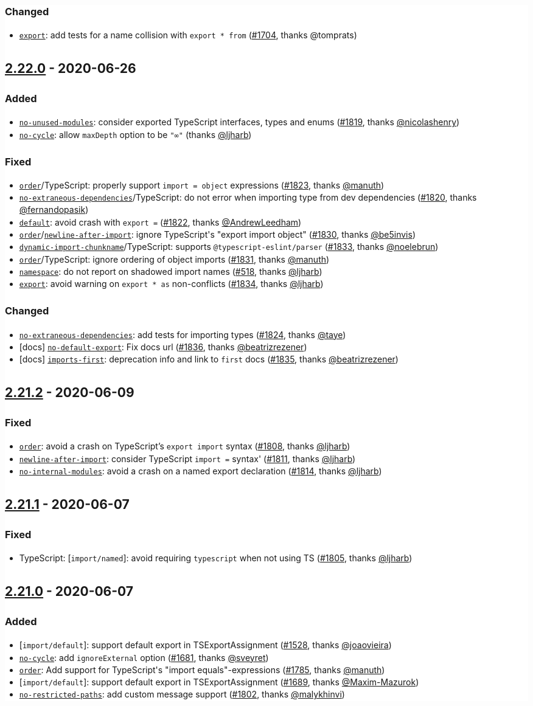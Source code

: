 ### Changed
- [`export`]: add tests for a name collision with `export * from` ([#1704], thanks @tomprats)

## [2.22.0] - 2020-06-26
### Added
- [`no-unused-modules`]: consider exported TypeScript interfaces, types and enums ([#1819], thanks [@nicolashenry])
- [`no-cycle`]: allow `maxDepth` option to be `"∞"` (thanks [@ljharb])

### Fixed
- [`order`]/TypeScript: properly support `import = object` expressions ([#1823], thanks [@manuth])
- [`no-extraneous-dependencies`]/TypeScript: do not error when importing type from dev dependencies ([#1820], thanks [@fernandopasik])
- [`default`]: avoid crash with `export =` ([#1822], thanks [@AndrewLeedham])
- [`order`]/[`newline-after-import`]: ignore TypeScript's "export import object" ([#1830], thanks [@be5invis])
- [`dynamic-import-chunkname`]/TypeScript: supports `@typescript-eslint/parser` ([#1833], thanks [@noelebrun])
- [`order`]/TypeScript: ignore ordering of object imports ([#1831], thanks [@manuth])
- [`namespace`]: do not report on shadowed import names ([#518], thanks [@ljharb])
- [`export`]: avoid warning on `export * as` non-conflicts ([#1834], thanks [@ljharb])

### Changed
- [`no-extraneous-dependencies`]: add tests for importing types ([#1824], thanks [@taye])
- [docs] [`no-default-export`]: Fix docs url ([#1836], thanks [@beatrizrezener])
- [docs] [`imports-first`]: deprecation info and link to `first` docs ([#1835], thanks [@beatrizrezener])

## [2.21.2] - 2020-06-09
### Fixed
- [`order`]: avoid a crash on TypeScript’s `export import` syntax ([#1808], thanks [@ljharb])
- [`newline-after-import`]: consider TypeScript `import =` syntax' ([#1811], thanks [@ljharb])
- [`no-internal-modules`]: avoid a crash on a named export declaration ([#1814], thanks [@ljharb])

## [2.21.1] - 2020-06-07
### Fixed
- TypeScript: [`import/named`]: avoid requiring `typescript` when not using TS ([#1805], thanks [@ljharb])

## [2.21.0] - 2020-06-07
### Added
- [`import/default`]: support default export in TSExportAssignment ([#1528], thanks [@joaovieira])
- [`no-cycle`]: add `ignoreExternal` option ([#1681], thanks [@sveyret])
- [`order`]: Add support for TypeScript's "import equals"-expressions ([#1785], thanks [@manuth])
- [`import/default`]: support default export in TSExportAssignment ([#1689], thanks [@Maxim-Mazurok])
- [`no-restricted-paths`]: add custom message support ([#1802], thanks [@malykhinvi])


[`import/cache` setting]: ./README.md#importcache
[`import/ignore` setting]: ./README.md#importignore
[`import/extensions` setting]: ./README.md#importextensions
[`import/parsers` setting]: ./README.md#importparsers
[`import/core-modules` setting]: ./README.md#importcore-modules
[`import/external-module-folders` setting]: ./README.md#importexternal-module-folders
[`internal-regex` setting]: ./README.md#importinternal-regex
[`default`]: ./docs/rules/default.md
[`dynamic-import-chunkname`]: ./docs/rules/dynamic-import-chunkname.md
[`export`]: ./docs/rules/export.md
[`exports-last`]: ./docs/rules/exports-last.md
[`extensions`]: ./docs/rules/extensions.md
[`first`]: ./docs/rules/first.md
[`group-exports`]: ./docs/rules/group-exports.md
[`imports-first`]: ./docs/rules/first.md
[`max-dependencies`]: ./docs/rules/max-dependencies.md
[`named`]: ./docs/rules/named.md
[`namespace`]: ./docs/rules/namespace.md
[`newline-after-import`]: ./docs/rules/newline-after-import.md
[`no-absolute-path`]: ./docs/rules/no-absolute-path.md
[`no-amd`]: ./docs/rules/no-amd.md
[`no-anonymous-default-export`]: ./docs/rules/no-anonymous-default-export.md
[`no-commonjs`]: ./docs/rules/no-commonjs.md
[`no-cycle`]: ./docs/rules/no-cycle.md
[`no-default-export`]: ./docs/rules/no-default-export.md
[`no-deprecated`]: ./docs/rules/no-deprecated.md
[`no-duplicates`]: ./docs/rules/no-duplicates.md
[`no-dynamic-require`]: ./docs/rules/no-dynamic-require.md
[`no-extraneous-dependencies`]: ./docs/rules/no-extraneous-dependencies.md
[`no-import-module-exports`]: ./docs/rules/no-import-module-exports.md
[`no-internal-modules`]: ./docs/rules/no-internal-modules.md
[`no-mutable-exports`]: ./docs/rules/no-mutable-exports.md
[`no-named-as-default-member`]: ./docs/rules/no-named-as-default-member.md
[`no-named-as-default`]: ./docs/rules/no-named-as-default.md
[`no-named-default`]: ./docs/rules/no-named-default.md
[`no-named-export`]: ./docs/rules/no-named-export.md
[`no-namespace`]: ./docs/rules/no-namespace.md
[`no-nodejs-modules`]: ./docs/rules/no-nodejs-modules.md
[`no-relative-packages`]: ./docs/rules/no-relative-packages.md
[`no-relative-parent-imports`]: ./docs/rules/no-relative-parent-imports.md
[`no-restricted-paths`]: ./docs/rules/no-restricted-paths.md
[`no-self-import`]: ./docs/rules/no-self-import.md
[`no-unassigned-import`]: ./docs/rules/no-unassigned-import.md
[`no-unresolved`]: ./docs/rules/no-unresolved.md
[`no-unused-modules`]: ./docs/rules/no-unused-modules.md
[`no-useless-path-segments`]: ./docs/rules/no-useless-path-segments.md
[`no-webpack-loader-syntax`]: ./docs/rules/no-webpack-loader-syntax.md
[`order`]: ./docs/rules/order.md
[`prefer-default-export`]: ./docs/rules/prefer-default-export.md
[`unambiguous`]: ./docs/rules/unambiguous.md
[`memo-parser`]: ./memo-parser/README.md
[#2138]: https://github.com/benmosher/eslint-plugin-import/pull/2138
[#2121]: https://github.com/benmosher/eslint-plugin-import/pull/2121
[#2099]: https://github.com/benmosher/eslint-plugin-import/pull/2099
[#2097]: https://github.com/benmosher/eslint-plugin-import/pull/2097
[#2090]: https://github.com/benmosher/eslint-plugin-import/pull/2090
[#2087]: https://github.com/benmosher/eslint-plugin-import/pull/2087
[#2083]: https://github.com/benmosher/eslint-plugin-import/pull/2083
[#2075]: https://github.com/benmosher/eslint-plugin-import/pull/2075
[#2071]: https://github.com/benmosher/eslint-plugin-import/pull/2071
[#2034]: https://github.com/benmosher/eslint-plugin-import/pull/2034
[#2028]: https://github.com/benmosher/eslint-plugin-import/pull/2028
[#2026]: https://github.com/benmosher/eslint-plugin-import/pull/2026
[#2022]: https://github.com/benmosher/eslint-plugin-import/pull/2022
[#2021]: https://github.com/benmosher/eslint-plugin-import/pull/2021
[#2012]: https://github.com/benmosher/eslint-plugin-import/pull/2012
[#1997]: https://github.com/benmosher/eslint-plugin-import/pull/1997
[#1993]: https://github.com/benmosher/eslint-plugin-import/pull/1993
[#1990]: https://github.com/benmosher/eslint-plugin-import/pull/1990
[#1985]: https://github.com/benmosher/eslint-plugin-import/pull/1985
[#1983]: https://github.com/benmosher/eslint-plugin-import/pull/1983
[#1974]: https://github.com/benmosher/eslint-plugin-import/pull/1974
[#1958]: https://github.com/benmosher/eslint-plugin-import/pull/1958
[#1948]: https://github.com/benmosher/eslint-plugin-import/pull/1948
[#1947]: https://github.com/benmosher/eslint-plugin-import/pull/1947
[#1944]: https://github.com/benmosher/eslint-plugin-import/pull/1944
[#1940]: https://github.com/benmosher/eslint-plugin-import/pull/1940
[#1897]: https://github.com/benmosher/eslint-plugin-import/pull/1897
[#1889]: https://github.com/benmosher/eslint-plugin-import/pull/1889
[#1878]: https://github.com/benmosher/eslint-plugin-import/pull/1878
[#1860]: https://github.com/benmosher/eslint-plugin-import/pull/1860
[#1848]: https://github.com/benmosher/eslint-plugin-import/pull/1848
[#1846]: https://github.com/benmosher/eslint-plugin-import/pull/1846
[#1836]: https://github.com/benmosher/eslint-plugin-import/pull/1836
[#1835]: https://github.com/benmosher/eslint-plugin-import/pull/1835
[#1833]: https://github.com/benmosher/eslint-plugin-import/pull/1833
[#1831]: https://github.com/benmosher/eslint-plugin-import/pull/1831
[#1830]: https://github.com/benmosher/eslint-plugin-import/pull/1830
[#1824]: https://github.com/benmosher/eslint-plugin-import/pull/1824
[#1823]: https://github.com/benmosher/eslint-plugin-import/pull/1823
[#1822]: https://github.com/benmosher/eslint-plugin-import/pull/1822
[#1820]: https://github.com/benmosher/eslint-plugin-import/pull/1820
[#1819]: https://github.com/benmosher/eslint-plugin-import/pull/1819
[#1802]: https://github.com/benmosher/eslint-plugin-import/pull/1802
[#1788]: https://github.com/benmosher/eslint-plugin-import/pull/1788
[#1786]: https://github.com/benmosher/eslint-plugin-import/pull/1786
[#1785]: https://github.com/benmosher/eslint-plugin-import/pull/1785
[#1776]: https://github.com/benmosher/eslint-plugin-import/pull/1776
[#1770]: https://github.com/benmosher/eslint-plugin-import/pull/1770
[#1764]: https://github.com/benmosher/eslint-plugin-import/pull/1764
[#1763]: https://github.com/benmosher/eslint-plugin-import/pull/1763
[#1751]: https://github.com/benmosher/eslint-plugin-import/pull/1751
[#1744]: https://github.com/benmosher/eslint-plugin-import/pull/1744
[#1736]: https://github.com/benmosher/eslint-plugin-import/pull/1736
[#1735]: https://github.com/benmosher/eslint-plugin-import/pull/1735
[#1726]: https://github.com/benmosher/eslint-plugin-import/pull/1726
[#1724]: https://github.com/benmosher/eslint-plugin-import/pull/1724
[#1719]: https://github.com/benmosher/eslint-plugin-import/pull/1719
[#1696]: https://github.com/benmosher/eslint-plugin-import/pull/1696
[#1691]: https://github.com/benmosher/eslint-plugin-import/pull/1691
[#1690]: https://github.com/benmosher/eslint-plugin-import/pull/1690
[#1689]: https://github.com/benmosher/eslint-plugin-import/pull/1689
[#1681]: https://github.com/benmosher/eslint-plugin-import/pull/1681
[#1676]: https://github.com/benmosher/eslint-plugin-import/pull/1676
[#1666]: https://github.com/benmosher/eslint-plugin-import/pull/1666
[#1664]: https://github.com/benmosher/eslint-plugin-import/pull/1664
[#1658]: https://github.com/benmosher/eslint-plugin-import/pull/1658
[#1651]: https://github.com/benmosher/eslint-plugin-import/pull/1651
[#1626]: https://github.com/benmosher/eslint-plugin-import/pull/1626
[#1620]: https://github.com/benmosher/eslint-plugin-import/pull/1620
[#1619]: https://github.com/benmosher/eslint-plugin-import/pull/1619
[#1612]: https://github.com/benmosher/eslint-plugin-import/pull/1612
[#1611]: https://github.com/benmosher/eslint-plugin-import/pull/1611
[#1605]: https://github.com/benmosher/eslint-plugin-import/pull/1605
[#1586]: https://github.com/benmosher/eslint-plugin-import/pull/1586
[#1572]: https://github.com/benmosher/eslint-plugin-import/pull/1572
[#1569]: https://github.com/benmosher/eslint-plugin-import/pull/1569
[#1563]: https://github.com/benmosher/eslint-plugin-import/pull/1563
[#1560]: https://github.com/benmosher/eslint-plugin-import/pull/1560
[#1551]: https://github.com/benmosher/eslint-plugin-import/pull/1551
[#1542]: https://github.com/benmosher/eslint-plugin-import/pull/1542
[#1534]: https://github.com/benmosher/eslint-plugin-import/pull/1534
[#1528]: https://github.com/benmosher/eslint-plugin-import/pull/1528
[#1526]: https://github.com/benmosher/eslint-plugin-import/pull/1526
[#1521]: https://github.com/benmosher/eslint-plugin-import/pull/1521
[#1519]: https://github.com/benmosher/eslint-plugin-import/pull/1519
[#1507]: https://github.com/benmosher/eslint-plugin-import/pull/1507
[#1506]: https://github.com/benmosher/eslint-plugin-import/pull/1506
[#1496]: https://github.com/benmosher/eslint-plugin-import/pull/1496
[#1495]: https://github.com/benmosher/eslint-plugin-import/pull/1495
[#1494]: https://github.com/benmosher/eslint-plugin-import/pull/1494
[#1493]: https://github.com/benmosher/eslint-plugin-import/pull/1493
[#1491]: https://github.com/benmosher/eslint-plugin-import/pull/1491
[#1472]: https://github.com/benmosher/eslint-plugin-import/pull/1472
[#1470]: https://github.com/benmosher/eslint-plugin-import/pull/1470
[#1447]: https://github.com/benmosher/eslint-plugin-import/pull/1447
[#1439]: https://github.com/benmosher/eslint-plugin-import/pull/1439
[#1436]: https://github.com/benmosher/eslint-plugin-import/pull/1436
[#1435]: https://github.com/benmosher/eslint-plugin-import/pull/1435
[#1425]: https://github.com/benmosher/eslint-plugin-import/pull/1425
[#1419]: https://github.com/benmosher/eslint-plugin-import/pull/1419
[#1412]: https://github.com/benmosher/eslint-plugin-import/pull/1412
[#1409]: https://github.com/benmosher/eslint-plugin-import/pull/1409
[#1404]: https://github.com/benmosher/eslint-plugin-import/pull/1404
[#1401]: https://github.com/benmosher/eslint-plugin-import/pull/1401
[#1393]: https://github.com/benmosher/eslint-plugin-import/pull/1393
[#1389]: https://github.com/benmosher/eslint-plugin-import/pull/1389
[#1386]: https://github.com/benmosher/eslint-plugin-import/pull/1386
[#1377]: https://github.com/benmosher/eslint-plugin-import/pull/1377
[#1375]: https://github.com/benmosher/eslint-plugin-import/pull/1375
[#1372]: https://github.com/benmosher/eslint-plugin-import/pull/1372
[#1371]: https://github.com/benmosher/eslint-plugin-import/pull/1371
[#1370]: https://github.com/benmosher/eslint-plugin-import/pull/1370
[#1363]: https://github.com/benmosher/eslint-plugin-import/pull/1363
[#1360]: https://github.com/benmosher/eslint-plugin-import/pull/1360
[#1358]: https://github.com/benmosher/eslint-plugin-import/pull/1358
[#1356]: https://github.com/benmosher/eslint-plugin-import/pull/1356
[#1354]: https://github.com/benmosher/eslint-plugin-import/pull/1354
[#1352]: https://github.com/benmosher/eslint-plugin-import/pull/1352
[#1347]: https://github.com/benmosher/eslint-plugin-import/pull/1347
[#1345]: https://github.com/benmosher/eslint-plugin-import/pull/1345
[#1342]: https://github.com/benmosher/eslint-plugin-import/pull/1342
[#1340]: https://github.com/benmosher/eslint-plugin-import/pull/1340
[#1333]: https://github.com/benmosher/eslint-plugin-import/pull/1333
[#1331]: https://github.com/benmosher/eslint-plugin-import/pull/1331
[#1330]: https://github.com/benmosher/eslint-plugin-import/pull/1330
[#1320]: https://github.com/benmosher/eslint-plugin-import/pull/1320
[#1319]: https://github.com/benmosher/eslint-plugin-import/pull/1319
[#1312]: https://github.com/benmosher/eslint-plugin-import/pull/1312
[#1308]: https://github.com/benmosher/eslint-plugin-import/pull/1308
[#1304]: https://github.com/benmosher/eslint-plugin-import/pull/1304
[#1297]: https://github.com/benmosher/eslint-plugin-import/pull/1297
[#1295]: https://github.com/benmosher/eslint-plugin-import/pull/1295
[#1294]: https://github.com/benmosher/eslint-plugin-import/pull/1294
[#1290]: https://github.com/benmosher/eslint-plugin-import/pull/1290
[#1277]: https://github.com/benmosher/eslint-plugin-import/pull/1277
[#1257]: https://github.com/benmosher/eslint-plugin-import/pull/1257
[#1253]: https://github.com/benmosher/eslint-plugin-import/pull/1253
[#1248]: https://github.com/benmosher/eslint-plugin-import/pull/1248
[#1238]: https://github.com/benmosher/eslint-plugin-import/pull/1238
[#1237]: https://github.com/benmosher/eslint-plugin-import/pull/1237
[#1235]: https://github.com/benmosher/eslint-plugin-import/pull/1235
[#1234]: https://github.com/benmosher/eslint-plugin-import/pull/1234
[#1232]: https://github.com/benmosher/eslint-plugin-import/pull/1232
[#1218]: https://github.com/benmosher/eslint-plugin-import/pull/1218
[#1176]: https://github.com/benmosher/eslint-plugin-import/pull/1176
[#1163]: https://github.com/benmosher/eslint-plugin-import/pull/1163
[#1157]: https://github.com/benmosher/eslint-plugin-import/pull/1157
[#1151]: https://github.com/benmosher/eslint-plugin-import/pull/1151
[#1142]: https://github.com/benmosher/eslint-plugin-import/pull/1142
[#1139]: https://github.com/benmosher/eslint-plugin-import/pull/1139
[#1137]: https://github.com/benmosher/eslint-plugin-import/pull/1137
[#1135]: https://github.com/benmosher/eslint-plugin-import/pull/1135
[#1128]: https://github.com/benmosher/eslint-plugin-import/pull/1128
[#1126]: https://github.com/benmosher/eslint-plugin-import/pull/1126
[#1122]: https://github.com/benmosher/eslint-plugin-import/pull/1122
[#1112]: https://github.com/benmosher/eslint-plugin-import/pull/1112
[#1107]: https://github.com/benmosher/eslint-plugin-import/pull/1107
[#1106]: https://github.com/benmosher/eslint-plugin-import/pull/1106
[#1105]: https://github.com/benmosher/eslint-plugin-import/pull/1105
[#1093]: https://github.com/benmosher/eslint-plugin-import/pull/1093
[#1085]: https://github.com/benmosher/eslint-plugin-import/pull/1085
[#1068]: https://github.com/benmosher/eslint-plugin-import/pull/1068
[#1049]: https://github.com/benmosher/eslint-plugin-import/pull/1049
[#1046]: https://github.com/benmosher/eslint-plugin-import/pull/1046
[#966]: https://github.com/benmosher/eslint-plugin-import/pull/966
[#944]: https://github.com/benmosher/eslint-plugin-import/pull/944
[#912]: https://github.com/benmosher/eslint-plugin-import/pull/912
[#908]: https://github.com/benmosher/eslint-plugin-import/pull/908
[#891]: https://github.com/benmosher/eslint-plugin-import/pull/891
[#889]: https://github.com/benmosher/eslint-plugin-import/pull/889
[#880]: https://github.com/benmosher/eslint-plugin-import/pull/880
[#871]: https://github.com/benmosher/eslint-plugin-import/pull/871
[#858]: https://github.com/benmosher/eslint-plugin-import/pull/858
[#843]: https://github.com/benmosher/eslint-plugin-import/pull/843
[#804]: https://github.com/benmosher/eslint-plugin-import/pull/804
[#797]: https://github.com/benmosher/eslint-plugin-import/pull/797
[#794]: https://github.com/benmosher/eslint-plugin-import/pull/794
[#744]: https://github.com/benmosher/eslint-plugin-import/pull/744
[#742]: https://github.com/benmosher/eslint-plugin-import/pull/742
[#737]: https://github.com/benmosher/eslint-plugin-import/pull/737
[#727]: https://github.com/benmosher/eslint-plugin-import/pull/727
[#721]: https://github.com/benmosher/eslint-plugin-import/pull/721
[#712]: https://github.com/benmosher/eslint-plugin-import/pull/712
[#696]: https://github.com/benmosher/eslint-plugin-import/pull/696
[#685]: https://github.com/benmosher/eslint-plugin-import/pull/685
[#680]: https://github.com/benmosher/eslint-plugin-import/pull/680
[#654]: https://github.com/benmosher/eslint-plugin-import/pull/654
[#639]: https://github.com/benmosher/eslint-plugin-import/pull/639
[#632]: https://github.com/benmosher/eslint-plugin-import/pull/632
[#630]: https://github.com/benmosher/eslint-plugin-import/pull/630
[#629]: https://github.com/benmosher/eslint-plugin-import/pull/629
[#628]: https://github.com/benmosher/eslint-plugin-import/pull/628
[#596]: https://github.com/benmosher/eslint-plugin-import/pull/596
[#586]: https://github.com/benmosher/eslint-plugin-import/pull/586
[#578]: https://github.com/benmosher/eslint-plugin-import/pull/578
[#568]: https://github.com/benmosher/eslint-plugin-import/pull/568
[#555]: https://github.com/benmosher/eslint-plugin-import/pull/555
[#538]: https://github.com/benmosher/eslint-plugin-import/pull/538
[#527]: https://github.com/benmosher/eslint-plugin-import/pull/527
[#518]: https://github.com/benmosher/eslint-plugin-import/pull/518
[#509]: https://github.com/benmosher/eslint-plugin-import/pull/509
[#508]: https://github.com/benmosher/eslint-plugin-import/pull/508
[#503]: https://github.com/benmosher/eslint-plugin-import/pull/503
[#499]: https://github.com/benmosher/eslint-plugin-import/pull/499
[#489]: https://github.com/benmosher/eslint-plugin-import/pull/489
[#485]: https://github.com/benmosher/eslint-plugin-import/pull/485
[#461]: https://github.com/benmosher/eslint-plugin-import/pull/461
[#449]: https://github.com/benmosher/eslint-plugin-import/pull/449
[#444]: https://github.com/benmosher/eslint-plugin-import/pull/444
[#428]: https://github.com/benmosher/eslint-plugin-import/pull/428
[#395]: https://github.com/benmosher/eslint-plugin-import/pull/395
[#371]: https://github.com/benmosher/eslint-plugin-import/pull/371
[#365]: https://github.com/benmosher/eslint-plugin-import/pull/365
[#359]: https://github.com/benmosher/eslint-plugin-import/pull/359
[#343]: https://github.com/benmosher/eslint-plugin-import/pull/343
[#332]: https://github.com/benmosher/eslint-plugin-import/pull/332
[#322]: https://github.com/benmosher/eslint-plugin-import/pull/322
[#321]: https://github.com/benmosher/eslint-plugin-import/pull/321
[#316]: https://github.com/benmosher/eslint-plugin-import/pull/316
[#314]: https://github.com/benmosher/eslint-plugin-import/pull/314
[#308]: https://github.com/benmosher/eslint-plugin-import/pull/308
[#298]: https://github.com/benmosher/eslint-plugin-import/pull/298
[#297]: https://github.com/benmosher/eslint-plugin-import/pull/297
[#296]: https://github.com/benmosher/eslint-plugin-import/pull/296
[#290]: https://github.com/benmosher/eslint-plugin-import/pull/290
[#289]: https://github.com/benmosher/eslint-plugin-import/pull/289
[#288]: https://github.com/benmosher/eslint-plugin-import/pull/288
[#287]: https://github.com/benmosher/eslint-plugin-import/pull/287
[#278]: https://github.com/benmosher/eslint-plugin-import/pull/278
[#261]: https://github.com/benmosher/eslint-plugin-import/pull/261
[#256]: https://github.com/benmosher/eslint-plugin-import/pull/256
[#254]: https://github.com/benmosher/eslint-plugin-import/pull/254
[#250]: https://github.com/benmosher/eslint-plugin-import/pull/250
[#247]: https://github.com/benmosher/eslint-plugin-import/pull/247
[#245]: https://github.com/benmosher/eslint-plugin-import/pull/245
[#243]: https://github.com/benmosher/eslint-plugin-import/pull/243
[#241]: https://github.com/benmosher/eslint-plugin-import/pull/241
[#239]: https://github.com/benmosher/eslint-plugin-import/pull/239
[#228]: https://github.com/benmosher/eslint-plugin-import/pull/228
[#211]: https://github.com/benmosher/eslint-plugin-import/pull/211
[#164]: https://github.com/benmosher/eslint-plugin-import/pull/164
[#157]: https://github.com/benmosher/eslint-plugin-import/pull/157
[#2118]: https://github.com/benmosher/eslint-plugin-import/issues/2118
[#2067]: https://github.com/benmosher/eslint-plugin-import/issues/2067
[#2056]: https://github.com/benmosher/eslint-plugin-import/issues/2056
[#2063]: https://github.com/benmosher/eslint-plugin-import/issues/2063
[#1965]: https://github.com/benmosher/eslint-plugin-import/issues/1965
[#1924]: https://github.com/benmosher/eslint-plugin-import/issues/1924
[#1854]: https://github.com/benmosher/eslint-plugin-import/issues/1854
[#1841]: https://github.com/benmosher/eslint-plugin-import/issues/1841
[#1834]: https://github.com/benmosher/eslint-plugin-import/issues/1834
[#1814]: https://github.com/benmosher/eslint-plugin-import/issues/1814
[#1811]: https://github.com/benmosher/eslint-plugin-import/issues/1811
[#1808]: https://github.com/benmosher/eslint-plugin-import/issues/1808
[#1805]: https://github.com/benmosher/eslint-plugin-import/issues/1805
[#1801]: https://github.com/benmosher/eslint-plugin-import/issues/1801
[#1722]: https://github.com/benmosher/eslint-plugin-import/issues/1722
[#1704]: https://github.com/benmosher/eslint-plugin-import/issues/1704
[#1702]: https://github.com/benmosher/eslint-plugin-import/issues/1702
[#1635]: https://github.com/benmosher/eslint-plugin-import/issues/1635
[#1631]: https://github.com/benmosher/eslint-plugin-import/issues/1631
[#1616]: https://github.com/benmosher/eslint-plugin-import/issues/1616
[#1613]: https://github.com/benmosher/eslint-plugin-import/issues/1613
[#1589]: https://github.com/benmosher/eslint-plugin-import/issues/1589
[#1565]: https://github.com/benmosher/eslint-plugin-import/issues/1565
[#1366]: https://github.com/benmosher/eslint-plugin-import/issues/1366
[#1334]: https://github.com/benmosher/eslint-plugin-import/issues/1334
[#1323]: https://github.com/benmosher/eslint-plugin-import/issues/1323
[#1322]: https://github.com/benmosher/eslint-plugin-import/issues/1322
[#1300]: https://github.com/benmosher/eslint-plugin-import/issues/1300
[#1293]: https://github.com/benmosher/eslint-plugin-import/issues/1293
[#1266]: https://github.com/benmosher/eslint-plugin-import/issues/1266
[#1256]: https://github.com/benmosher/eslint-plugin-import/issues/1256
[#1233]: https://github.com/benmosher/eslint-plugin-import/issues/1233
[#1175]: https://github.com/benmosher/eslint-plugin-import/issues/1175
[#1166]: https://github.com/benmosher/eslint-plugin-import/issues/1166
[#1144]: https://github.com/benmosher/eslint-plugin-import/issues/1144
[#1058]: https://github.com/benmosher/eslint-plugin-import/issues/1058
[#1035]: https://github.com/benmosher/eslint-plugin-import/issues/1035
[#931]: https://github.com/benmosher/eslint-plugin-import/issues/931
[#886]: https://github.com/benmosher/eslint-plugin-import/issues/886
[#863]: https://github.com/benmosher/eslint-plugin-import/issues/863
[#842]: https://github.com/benmosher/eslint-plugin-import/issues/842
[#839]: https://github.com/benmosher/eslint-plugin-import/issues/839
[#795]: https://github.com/benmosher/eslint-plugin-import/issues/795
[#793]: https://github.com/benmosher/eslint-plugin-import/issues/793
[#720]: https://github.com/benmosher/eslint-plugin-import/issues/720
[#717]: https://github.com/benmosher/eslint-plugin-import/issues/717
[#686]: https://github.com/benmosher/eslint-plugin-import/issues/686
[#671]: https://github.com/benmosher/eslint-plugin-import/issues/671
[#660]: https://github.com/benmosher/eslint-plugin-import/issues/660
[#653]: https://github.com/benmosher/eslint-plugin-import/issues/653
[#627]: https://github.com/benmosher/eslint-plugin-import/issues/627
[#620]: https://github.com/benmosher/eslint-plugin-import/issues/620
[#609]: https://github.com/benmosher/eslint-plugin-import/issues/609
[#604]: https://github.com/benmosher/eslint-plugin-import/issues/604
[#602]: https://github.com/benmosher/eslint-plugin-import/issues/602
[#601]: https://github.com/benmosher/eslint-plugin-import/issues/601
[#592]: https://github.com/benmosher/eslint-plugin-import/issues/592
[#577]: https://github.com/benmosher/eslint-plugin-import/issues/577
[#570]: https://github.com/benmosher/eslint-plugin-import/issues/570
[#567]: https://github.com/benmosher/eslint-plugin-import/issues/567
[#566]: https://github.com/benmosher/eslint-plugin-import/issues/566
[#545]: https://github.com/benmosher/eslint-plugin-import/issues/545
[#530]: https://github.com/benmosher/eslint-plugin-import/issues/530
[#529]: https://github.com/benmosher/eslint-plugin-import/issues/529
[#519]: https://github.com/benmosher/eslint-plugin-import/issues/519
[#507]: https://github.com/benmosher/eslint-plugin-import/issues/507
[#484]: https://github.com/benmosher/eslint-plugin-import/issues/484
[#478]: https://github.com/benmosher/eslint-plugin-import/issues/478
[#456]: https://github.com/benmosher/eslint-plugin-import/issues/456
[#453]: https://github.com/benmosher/eslint-plugin-import/issues/453
[#452]: https://github.com/benmosher/eslint-plugin-import/issues/452
[#447]: https://github.com/benmosher/eslint-plugin-import/issues/447
[#441]: https://github.com/benmosher/eslint-plugin-import/issues/441
[#423]: https://github.com/benmosher/eslint-plugin-import/issues/423
[#416]: https://github.com/benmosher/eslint-plugin-import/issues/416
[#415]: https://github.com/benmosher/eslint-plugin-import/issues/415
[#402]: https://github.com/benmosher/eslint-plugin-import/issues/402
[#386]: https://github.com/benmosher/eslint-plugin-import/issues/386
[#373]: https://github.com/benmosher/eslint-plugin-import/issues/373
[#370]: https://github.com/benmosher/eslint-plugin-import/issues/370
[#348]: https://github.com/benmosher/eslint-plugin-import/issues/348
[#342]: https://github.com/benmosher/eslint-plugin-import/issues/342
[#328]: https://github.com/benmosher/eslint-plugin-import/issues/328
[#317]: https://github.com/benmosher/eslint-plugin-import/issues/317
[#313]: https://github.com/benmosher/eslint-plugin-import/issues/313
[#311]: https://github.com/benmosher/eslint-plugin-import/issues/311
[#306]: https://github.com/benmosher/eslint-plugin-import/issues/306
[#286]: https://github.com/benmosher/eslint-plugin-import/issues/286
[#283]: https://github.com/benmosher/eslint-plugin-import/issues/283
[#281]: https://github.com/benmosher/eslint-plugin-import/issues/281
[#275]: https://github.com/benmosher/eslint-plugin-import/issues/275
[#272]: https://github.com/benmosher/eslint-plugin-import/issues/272
[#270]: https://github.com/benmosher/eslint-plugin-import/issues/270
[#267]: https://github.com/benmosher/eslint-plugin-import/issues/267
[#266]: https://github.com/benmosher/eslint-plugin-import/issues/266
[#216]: https://github.com/benmosher/eslint-plugin-import/issues/216
[#214]: https://github.com/benmosher/eslint-plugin-import/issues/214
[#210]: https://github.com/benmosher/eslint-plugin-import/issues/210
[#200]: https://github.com/benmosher/eslint-plugin-import/issues/200
[#192]: https://github.com/benmosher/eslint-plugin-import/issues/192
[#191]: https://github.com/benmosher/eslint-plugin-import/issues/191
[#189]: https://github.com/benmosher/eslint-plugin-import/issues/189
[#170]: https://github.com/benmosher/eslint-plugin-import/issues/170
[#155]: https://github.com/benmosher/eslint-plugin-import/issues/155
[#119]: https://github.com/benmosher/eslint-plugin-import/issues/119
[#89]: https://github.com/benmosher/eslint-plugin-import/issues/89
[Unreleased]: https://github.com/benmosher/eslint-plugin-import/compare/v2.23.4...HEAD
[2.23.4]: https://github.com/benmosher/eslint-plugin-import/compare/v2.23.3...v2.23.4
[2.23.3]: https://github.com/benmosher/eslint-plugin-import/compare/v2.23.2...v2.23.3
[2.23.2]: https://github.com/benmosher/eslint-plugin-import/compare/v2.23.1...v2.23.2
[2.23.1]: https://github.com/benmosher/eslint-plugin-import/compare/v2.23.0...v2.23.1
[2.23.0]: https://github.com/benmosher/eslint-plugin-import/compare/v2.22.1...v2.23.0
[2.22.1]: https://github.com/benmosher/eslint-plugin-import/compare/v2.22.0...v2.22.1
[2.22.0]: https://github.com/benmosher/eslint-plugin-import/compare/v2.21.1...v2.22.0
[2.21.2]: https://github.com/benmosher/eslint-plugin-import/compare/v2.21.1...v2.21.2
[2.21.1]: https://github.com/benmosher/eslint-plugin-import/compare/v2.21.0...v2.21.1
[2.21.0]: https://github.com/benmosher/eslint-plugin-import/compare/v2.20.2...v2.21.0
[2.20.1]: https://github.com/benmosher/eslint-plugin-import/compare/v2.20.1...v2.20.2
[2.20.0]: https://github.com/benmosher/eslint-plugin-import/compare/v2.20.0...v2.20.1
[2.19.1]: https://github.com/benmosher/eslint-plugin-import/compare/v2.19.1...v2.20.0
[2.19.1]: https://github.com/benmosher/eslint-plugin-import/compare/v2.19.0...v2.19.1
[2.19.0]: https://github.com/benmosher/eslint-plugin-import/compare/v2.18.2...v2.19.0
[2.18.2]: https://github.com/benmosher/eslint-plugin-import/compare/v2.18.1...v2.18.2
[2.18.1]: https://github.com/benmosher/eslint-plugin-import/compare/v2.18.0...v2.18.1
[2.18.0]: https://github.com/benmosher/eslint-plugin-import/compare/v2.17.3...v2.18.0
[2.17.3]: https://github.com/benmosher/eslint-plugin-import/compare/v2.17.2...v2.17.3
[2.17.2]: https://github.com/benmosher/eslint-plugin-import/compare/v2.17.1...v2.17.2
[2.17.1]: https://github.com/benmosher/eslint-plugin-import/compare/v2.17.0...v2.17.1
[2.17.0]: https://github.com/benmosher/eslint-plugin-import/compare/v2.16.0...v2.17.0
[2.16.0]: https://github.com/benmosher/eslint-plugin-import/compare/v2.15.0...v2.16.0
[2.15.0]: https://github.com/benmosher/eslint-plugin-import/compare/v2.14.0...v2.15.0
[2.14.0]: https://github.com/benmosher/eslint-plugin-import/compare/v2.13.0...v2.14.0
[2.13.0]: https://github.com/benmosher/eslint-plugin-import/compare/v2.12.0...v2.13.0
[2.12.0]: https://github.com/benmosher/eslint-plugin-import/compare/v2.11.0...v2.12.0
[2.11.0]: https://github.com/benmosher/eslint-plugin-import/compare/v2.10.0...v2.11.0
[2.10.0]: https://github.com/benmosher/eslint-plugin-import/compare/v2.9.0...v2.10.0
[2.9.0]: https://github.com/benmosher/eslint-plugin-import/compare/v2.8.0...v2.9.0
[2.8.0]: https://github.com/benmosher/eslint-plugin-import/compare/v2.7.0...v2.8.0
[2.7.0]: https://github.com/benmosher/eslint-plugin-import/compare/v2.6.1...v2.7.0
[2.6.1]: https://github.com/benmosher/eslint-plugin-import/compare/v2.6.0...v2.6.1
[2.6.0]: https://github.com/benmosher/eslint-plugin-import/compare/v2.5.0...v2.6.0
[2.5.0]: https://github.com/benmosher/eslint-plugin-import/compare/v2.4.0...v2.5.0
[2.4.0]: https://github.com/benmosher/eslint-plugin-import/compare/v2.3.0...v2.4.0
[2.3.0]: https://github.com/benmosher/eslint-plugin-import/compare/v2.2.0...v2.3.0
[2.2.0]: https://github.com/benmosher/eslint-plugin-import/compare/v2.1.0...v2.2.0
[2.1.0]: https://github.com/benmosher/eslint-plugin-import/compare/v2.0.1...v2.1.0
[2.0.1]: https://github.com/benmosher/eslint-plugin-import/compare/v2.0.0...v2.0.1
[2.0.0]: https://github.com/benmosher/eslint-plugin-import/compare/v1.16.0...v2.0.0
[1.16.0]: https://github.com/benmosher/eslint-plugin-import/compare/v1.15.0...v1.16.0
[1.15.0]: https://github.com/benmosher/eslint-plugin-import/compare/v1.14.0...v1.15.0
[1.14.0]: https://github.com/benmosher/eslint-plugin-import/compare/v1.13.0...v1.14.0
[1.13.0]: https://github.com/benmosher/eslint-plugin-import/compare/v1.12.0...v1.13.0
[1.12.0]: https://github.com/benmosher/eslint-plugin-import/compare/v1.11.1...v1.12.0
[1.11.1]: https://github.com/benmosher/eslint-plugin-import/compare/v1.11.0...v1.11.1
[1.11.0]: https://github.com/benmosher/eslint-plugin-import/compare/v1.10.3...v1.11.0
[1.10.3]: https://github.com/benmosher/eslint-plugin-import/compare/v1.10.2...v1.10.3
[1.10.2]: https://github.com/benmosher/eslint-plugin-import/compare/v1.10.1...v1.10.2
[1.10.1]: https://github.com/benmosher/eslint-plugin-import/compare/v1.10.0...v1.10.1
[1.10.0]: https://github.com/benmosher/eslint-plugin-import/compare/v1.9.2...v1.10.0
[1.9.2]: https://github.com/benmosher/eslint-plugin-import/compare/v1.9.1...v1.9.2
[1.9.1]: https://github.com/benmosher/eslint-plugin-import/compare/v1.9.0...v1.9.1
[1.9.0]: https://github.com/benmosher/eslint-plugin-import/compare/v1.8.1...v1.9.0
[1.8.1]: https://github.com/benmosher/eslint-plugin-import/compare/v1.8.0...v1.8.1
[1.8.0]: https://github.com/benmosher/eslint-plugin-import/compare/v1.7.0...v1.8.0
[1.7.0]: https://github.com/benmosher/eslint-plugin-import/compare/v1.6.1...v1.7.0
[1.6.1]: https://github.com/benmosher/eslint-plugin-import/compare/v1.6.0...v1.6.1
[1.6.0]: https://github.com/benmosher/eslint-plugin-import/compare/v1.5.0...1.6.0
[1.5.0]: https://github.com/benmosher/eslint-plugin-import/compare/v1.4.0...v1.5.0
[1.4.0]: https://github.com/benmosher/eslint-plugin-import/compare/v1.3.0...v1.4.0
[1.3.0]: https://github.com/benmosher/eslint-plugin-import/compare/v1.2.0...v1.3.0
[1.2.0]: https://github.com/benmosher/eslint-plugin-import/compare/v1.1.0...v1.2.0
[1.1.0]: https://github.com/benmosher/eslint-plugin-import/compare/v1.0.4...v1.1.0
[1.0.4]: https://github.com/benmosher/eslint-plugin-import/compare/v1.0.3...v1.0.4
[1.0.3]: https://github.com/benmosher/eslint-plugin-import/compare/v1.0.2...v1.0.3
[1.0.2]: https://github.com/benmosher/eslint-plugin-import/compare/v1.0.1...v1.0.2
[1.0.1]: https://github.com/benmosher/eslint-plugin-import/compare/v1.0.0...v1.0.1
[1.0.0]: https://github.com/benmosher/eslint-plugin-import/compare/v1.0.0-beta.0...v1.0.0
[1.0.0-beta.0]: https://github.com/benmosher/eslint-plugin-import/compare/v0.13.0...v1.0.0-beta.0
[0.13.0]: https://github.com/benmosher/eslint-plugin-import/compare/v0.12.1...v0.13.0
[0.12.2]: https://github.com/benmosher/eslint-plugin-import/compare/v0.12.1...v0.12.2
[0.12.1]: https://github.com/benmosher/eslint-plugin-import/compare/v0.12.0...v0.12.1
[0.12.0]: https://github.com/benmosher/eslint-plugin-import/compare/v0.11.0...v0.12.0
[0.11.0]: https://github.com/benmosher/eslint-plugin-import/compare/v0.10.1...v0.11.0
[@1pete]: https://github.com/1pete
[@3nuc]: https://github.com/3nuc
[@aamulumi]: https://github.com/aamulumi
[@adamborowski]: https://github.com/adamborowski
[@adjerbetian]: https://github.com/adjerbetian
[@ai]: https://github.com/ai
[@aladdin-add]: https://github.com/aladdin-add
[@alex-page]: https://github.com/alex-page
[@alexgorbatchev]: https://github.com/alexgorbatchev
[@andreubotella]: https://github.com/andreubotella
[@AndrewLeedham]: https://github.com/AndrewLeedham
[@aravindet]: https://github.com/aravindet
[@arvigeus]: https://github.com/arvigeus
[@asapach]: https://github.com/asapach
[@astorije]: https://github.com/astorije
[@atikenny]: https://github.com/atikenny
[@atos1990]: https://github.com/atos1990
[@barbogast]: https://github.com/barbogast
[@be5invis]: https://github.com/be5invis
[@beatrizrezener]: https://github.com/beatrizrezener
[@benmosher]: https://github.com/benmosher
[@benmunro]: https://github.com/benmunro
[@bicstone]: https://github.com/bicstone
[@Blasz]: https://github.com/Blasz
[@bmish]: https://github.com/bmish
[@borisyankov]: https://github.com/borisyankov
[@bradennapier]: https://github.com/bradennapier
[@bradzacher]: https://github.com/bradzacher
[@brendo]: https://github.com/brendo
[@brettz9]: https://github.com/brettz9
[@charlessuh]: https://github.com/charlessuh
[@cherryblossom000]: https://github.com/cherryblossom000
[@chrislloyd]: https://github.com/chrislloyd
[@christianvuerings]: https://github.com/christianvuerings
[@christophercurrie]: https://github.com/christophercurrie
[@danny-andrews]: https://github.com/dany-andrews
[@darkartur]: https://github.com/darkartur
[@davidbonnet]: https://github.com/davidbonnet
[@dbrewer5]: https://github.com/dbrewer5
[@devongovett]: https://github.com/devongovett
[@dmnd]: https://github.com/dmnd
[@duncanbeevers]: https://github.com/duncanbeevers
[@dwardu]: https://github.com/dwardu
[@echenley]: https://github.com/echenley
[@edemaine]: https://github.com/edemaine
[@eelyafi]: https://github.com/eelyafi
[@Ephem]: https://github.com/Ephem
[@ephys]: https://github.com/ephys
[@eps1lon]: https://github.com/eps1lon
[@ernestostifano]: https://github.com/ernestostifano
[@ertrzyiks]: https://github.com/ertrzyiks
[@fa93hws]: https://github.com/fa93hws
[@fengkfengk]: https://github.com/fengkfengk
[@fernandopasik]: https://github.com/fernandopasik
[@feychenie]: https://github.com/feychenie
[@fisker]: https://github.com/fisker
[@FloEdelmann]: https://github.com/FloEdelmann
[@fooloomanzoo]: https://github.com/fooloomanzoo
[@foray1010]: https://github.com/foray1010
[@forivall]: https://github.com/forivall
[@fsmaia]: https://github.com/fsmaia
[@fson]: https://github.com/fson
[@futpib]: https://github.com/futpib
[@gajus]: https://github.com/gajus
[@gausie]: https://github.com/gausie
[@gavriguy]: https://github.com/gavriguy
[@giodamelio]: https://github.com/giodamelio
[@golopot]: https://github.com/golopot
[@graingert]: https://github.com/graingert
[@grit96]: https://github.com/grit96
[@guillaumewuip]: https://github.com/guillaumewuip
[@hayes]: https://github.com/hayes
[@hulkish]: https://github.com/hulkish
[@Hypnosphi]: https://github.com/Hypnosphi
[@isiahmeadows]: https://github.com/isiahmeadows
[@IvanGoncharov]: https://github.com/IvanGoncharov
[@ivo-stefchev]: https://github.com/ivo-stefchev
[@jakubsta]: https://github.com/jakubsta
[@jeffshaver]: https://github.com/jeffshaver
[@jf248]: https://github.com/jf248
[@jfmengels]: https://github.com/jfmengels
[@jimbolla]: https://github.com/jimbolla
[@jkimbo]: https://github.com/jkimbo
[@joaovieira]: https://github.com/joaovieira
[@johndevedu]: https://github.com/johndevedu
[@jonboiser]: https://github.com/jonboiser
[@josh]: https://github.com/josh
[@JounQin]: https://github.com/JounQin
[@jquense]: https://github.com/jquense
[@jseminck]: https://github.com/jseminck
[@julien1619]: https://github.com/julien1619
[@justinanastos]: https://github.com/justinanastos
[@k15a]: https://github.com/k15a
[@kentcdodds]: https://github.com/kentcdodds
[@kevin940726]: https://github.com/kevin940726
[@kgregory]: https://github.com/kgregory
[@kirill-konshin]: https://github.com/kirill-konshin
[@kiwka]: https://github.com/kiwka
[@klimashkin]: https://github.com/klimashkin
[@kmui2]: https://github.com/kmui2
[@knpwrs]: https://github.com/knpwrs
[@laysent]: https://github.com/laysent
[@le0nik]: https://github.com/le0nik
[@lemonmade]: https://github.com/lemonmade
[@lencioni]: https://github.com/lencioni
[@leonardodino]: https://github.com/leonardodino
[@Librazy]: https://github.com/Librazy
[@lilling]: https://github.com/lilling
[@ljharb]: https://github.com/ljharb
[@ljqx]: https://github.com/ljqx
[@lo1tuma]: https://github.com/lo1tuma
[@loganfsmyth]: https://github.com/loganfsmyth
[@luczsoma]: https://github.com/luczsoma
[@lukeapage]: https://github.com/lukeapage
[@lydell]: https://github.com/lydell
[@Mairu]: https://github.com/Mairu
[@malykhinvi]: https://github.com/malykhinvi
[@manovotny]: https://github.com/manovotny
[@manuth]: https://github.com/manuth
[@marcusdarmstrong]: https://github.com/marcusdarmstrong
[@mastilver]: https://github.com/mastilver
[@mathieudutour]: https://github.com/mathieudutour
[@MatthiasKunnen]: https://github.com/MatthiasKunnen
[@mattijsbliek]: https://github.com/mattijsbliek
[@Maxim-Mazurok]: https://github.com/Maxim-Mazurok
[@maxmalov]: https://github.com/maxmalov
[@MikeyBeLike]: https://github.com/MikeyBeLike
[@mplewis]: https://github.com/mplewis
[@nickofthyme]: https://github.com/nickofthyme
[@nicolashenry]: https://github.com/nicolashenry
[@noelebrun]: https://github.com/noelebrun
[@ntdb]: https://github.com/ntdb
[@panrafal]: https://github.com/panrafal
[@paztis]: https://github.com/paztis
[@pcorpet]: https://github.com/pcorpet
[@Pessimistress]: https://github.com/Pessimistress
[@preco21]: https://github.com/preco21
[@pzhine]: https://github.com/pzhine
[@ramasilveyra]: https://github.com/ramasilveyra
[@randallreedjr]: https://github.com/randallreedjr
[@redbugz]: https://github.com/redbugz
[@rfermann]: https://github.com/rfermann
[@rhettlivingston]: https://github.com/rhettlivingston
[@rhys-vdw]: https://github.com/rhys-vdw
[@richardxia]: https://github.com/richardxia
[@robertrossmann]: https://github.com/robertrossmann
[@rosswarren]: https://github.com/rosswarren
[@rsolomon]: https://github.com/rsolomon
[@s-h-a-d-o-w]: https://github.com/s-h-a-d-o-w
[@saschanaz]: https://github.com/saschanaz
[@schmidsi]: https://github.com/schmidsi
[@schmod]: https://github.com/schmod
[@scottnonnenberg]: https://github.com/scottnonnenberg
[@sergei-startsev]: https://github.com/sergei-startsev
[@sharmilajesupaul]: https://github.com/sharmilajesupaul
[@sheepsteak]: https://github.com/sheepsteak
[@silviogutierrez]: https://github.com/silviogutierrez
[@SimenB]: https://github.com/SimenB
[@sindresorhus]: https://github.com/sindresorhus
[@singles]: https://github.com/singles
[@skozin]: https://github.com/skozin
[@skyrpex]: https://github.com/skyrpex
[@sompylasar]: https://github.com/sompylasar
[@spalger]: https://github.com/spalger
[@st-sloth]: https://github.com/st-sloth
[@stekycz]: https://github.com/stekycz
[@straub]: https://github.com/straub
[@strawbrary]: https://github.com/strawbrary
[@stropho]: https://github.com/stropho
[@sveyret]: https://github.com/sveyret
[@swernerx]: https://github.com/swernerx
[@syymza]: https://github.com/syymza
[@taion]: https://github.com/taion
[@TakeScoop]: https://github.com/TakeScoop
[@tapayne88]: https://github.com/tapayne88
[@Taranys]: https://github.com/Taranys
[@taye]: https://github.com/taye
[@TheCrueltySage]: https://github.com/TheCrueltySage
[@tihonove]: https://github.com/tihonove
[@timkraut]: https://github.com/timkraut
[@tizmagik]: https://github.com/tizmagik
[@tomprats]: https://github.com/tomprats
[@TrevorBurnham]: https://github.com/TrevorBurnham
[@ttmarek]: https://github.com/ttmarek
[@vikr01]: https://github.com/vikr01
[@wenfangdu]: https://github.com/wenfangdu
[@wKich]: https://github.com/wKich
[@wschurman]: https://github.com/wschurman
[@wtgtybhertgeghgtwtg]: https://github.com/wtgtybhertgeghgtwtg
[@xpl]: https://github.com/xpl
[@yordis]: https://github.com/yordis
[@zloirock]: https://github.com/zloirock